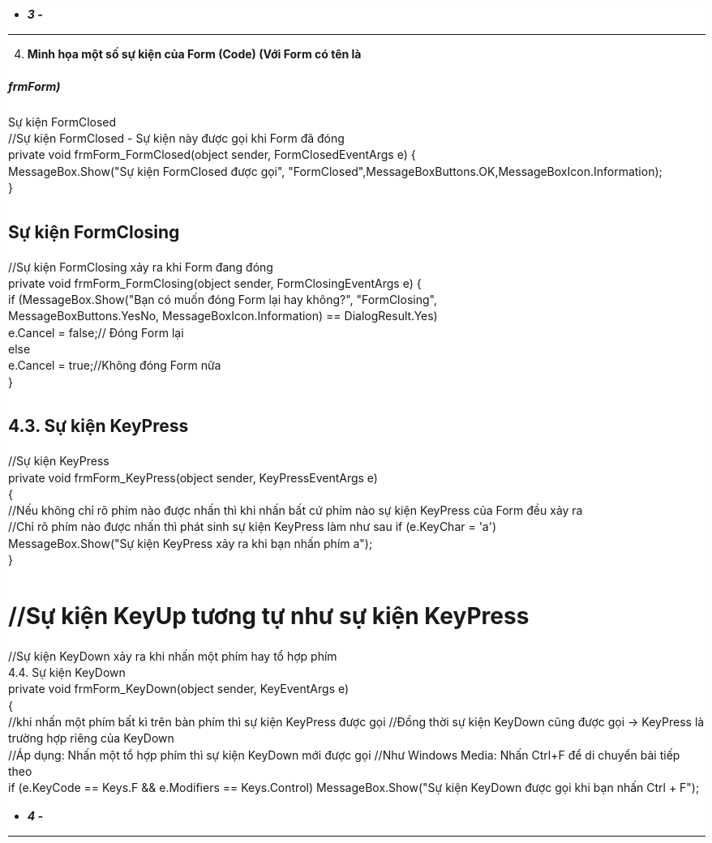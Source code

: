 
- ***3 -***

---

4. **Minh họa một số sự kiện của Form (Code) (Với Form có tên là**

##### frmForm)

Sự kiện FormClosed  
//Sự kiện FormClosed - Sự kiện này được gọi khi Form đã đóng  
private void frmForm\_FormClosed(object sender, FormClosedEventArgs e) \{  
MessageBox.Show("Sự kiện FormClosed được gọi", "FormClosed",MessageBoxButtons.OK,MessageBoxIcon.Information);  
\}

## Sự kiện FormClosing

//Sự kiện FormClosing xảy ra khi Form đang đóng  
private void frmForm\_FormClosing(object sender, FormClosingEventArgs e) \{  
if (MessageBox.Show("Bạn có muốn đóng Form lại hay không?", "FormClosing",  
MessageBoxButtons.YesNo, MessageBoxIcon.Information) == DialogResult.Yes)  
e.Cancel = false;// Đóng Form lại  
else  
e.Cancel = true;//Không đóng Form nữa  
\}

## 4.3. Sự kiện KeyPress

//Sự kiện KeyPress  
private void frmForm\_KeyPress(object sender, KeyPressEventArgs e)  
\{  
//Nếu không chỉ rõ phím nào được nhấn thì khi nhấn bất cứ phím nào sự kiện KeyPress của Form đều xảy ra  
//Chỉ rõ phím nào được nhấn thì phát sinh sự kiện KeyPress làm như sau if (e.KeyChar = 'a')  
MessageBox.Show("Sự kiện KeyPress xảy ra khi bạn nhấn phím a");  
\}

# //Sự kiện KeyUp tương tự như sự kiện KeyPress

//Sự kiện KeyDown xảy ra khi nhấn một phím hay tổ hợp phím  
4.4. Sự kiện KeyDown  
private void frmForm\_KeyDown(object sender, KeyEventArgs e)  
\{  
//khi nhấn một phím bất kì trên bàn phím thì sự kiện KeyPress được gọi //Đồng thời sự kiện KeyDown cũng được gọi → KeyPress là trường hợp riêng của KeyDown  
//Áp dụng: Nhấn một tổ hợp phím thì sự kiện KeyDown mới được gọi //Như Windows Media: Nhấn Ctrl+F để di chuyển bài tiếp theo  
if (e.KeyCode == Keys.F && e.Modifiers == Keys.Control) MessageBox.Show("Sự kiện KeyDown được gọi khi bạn nhấn Ctrl + F");

- ***4 -***

---